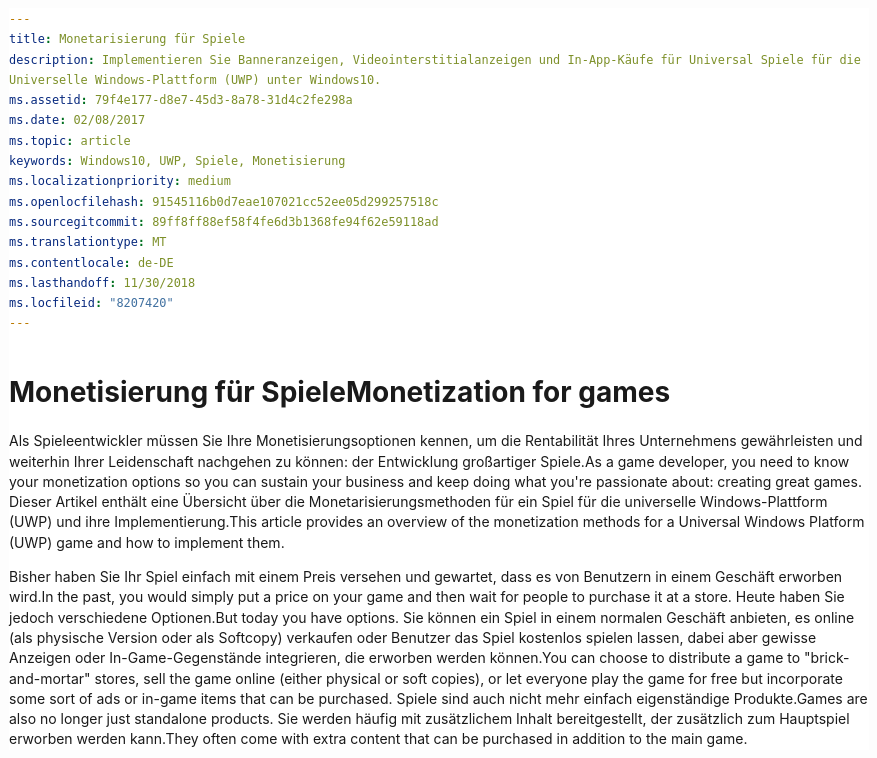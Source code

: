 ```yaml
---
title: Monetarisierung für Spiele
description: Implementieren Sie Banneranzeigen, Videointerstitialanzeigen und In-App-Käufe für Universal Spiele für die Universelle Windows-Plattform (UWP) unter Windows10.
ms.assetid: 79f4e177-d8e7-45d3-8a78-31d4c2fe298a
ms.date: 02/08/2017
ms.topic: article
keywords: Windows10, UWP, Spiele, Monetisierung
ms.localizationpriority: medium
ms.openlocfilehash: 91545116b0d7eae107021cc52ee05d299257518c
ms.sourcegitcommit: 89ff8ff88ef58f4fe6d3b1368fe94f62e59118ad
ms.translationtype: MT
ms.contentlocale: de-DE
ms.lasthandoff: 11/30/2018
ms.locfileid: "8207420"
---
```

#  <a name="monetization-for-games"></a><span data-ttu-id="f2edf-104">Monetisierung für Spiele</span><span class="sxs-lookup"><span data-stu-id="f2edf-104">Monetization for games</span></span>

<span data-ttu-id="f2edf-105">Als Spieleentwickler müssen Sie Ihre Monetisierungsoptionen kennen, um die Rentabilität Ihres Unternehmens gewährleisten und weiterhin Ihrer Leidenschaft nachgehen zu können: der Entwicklung großartiger Spiele.</span><span class="sxs-lookup"><span data-stu-id="f2edf-105">As a game developer, you need to know your monetization options so you can sustain your business and keep doing what you're passionate about: creating great games.</span></span> <span data-ttu-id="f2edf-106">Dieser Artikel enthält eine Übersicht über die Monetarisierungsmethoden für ein Spiel für die universelle Windows-Plattform (UWP) und ihre Implementierung.</span><span class="sxs-lookup"><span data-stu-id="f2edf-106">This article provides an overview of the monetization methods for a Universal Windows Platform (UWP) game and how to implement them.</span></span>

<span data-ttu-id="f2edf-107">Bisher haben Sie Ihr Spiel einfach mit einem Preis versehen und gewartet, dass es von Benutzern in einem Geschäft erworben wird.</span><span class="sxs-lookup"><span data-stu-id="f2edf-107">In the past, you would simply put a price on your game and then wait for people to purchase it at a store.</span></span> <span data-ttu-id="f2edf-108">Heute haben Sie jedoch verschiedene Optionen.</span><span class="sxs-lookup"><span data-stu-id="f2edf-108">But today you have options.</span></span> <span data-ttu-id="f2edf-109">Sie können ein Spiel in einem normalen Geschäft anbieten, es online (als physische Version oder als Softcopy) verkaufen oder Benutzer das Spiel kostenlos spielen lassen, dabei aber gewisse Anzeigen oder In-Game-Gegenstände integrieren, die erworben werden können.</span><span class="sxs-lookup"><span data-stu-id="f2edf-109">You can choose to distribute a game to "brick-and-mortar" stores, sell the game online (either physical or soft copies), or let everyone play the game for free but incorporate some sort of ads or in-game items that can be purchased.</span></span> <span data-ttu-id="f2edf-110">Spiele sind auch nicht mehr einfach eigenständige Produkte.</span><span class="sxs-lookup"><span data-stu-id="f2edf-110">Games are also no longer just standalone products.</span></span> <span data-ttu-id="f2edf-111">Sie werden häufig mit zusätzlichem Inhalt bereitgestellt, der zusätzlich zum Hauptspiel erworben werden kann.</span><span class="sxs-lookup"><span data-stu-id="f2edf-111">They often come with extra content that can be purchased in addition to the main game.</span></span>
